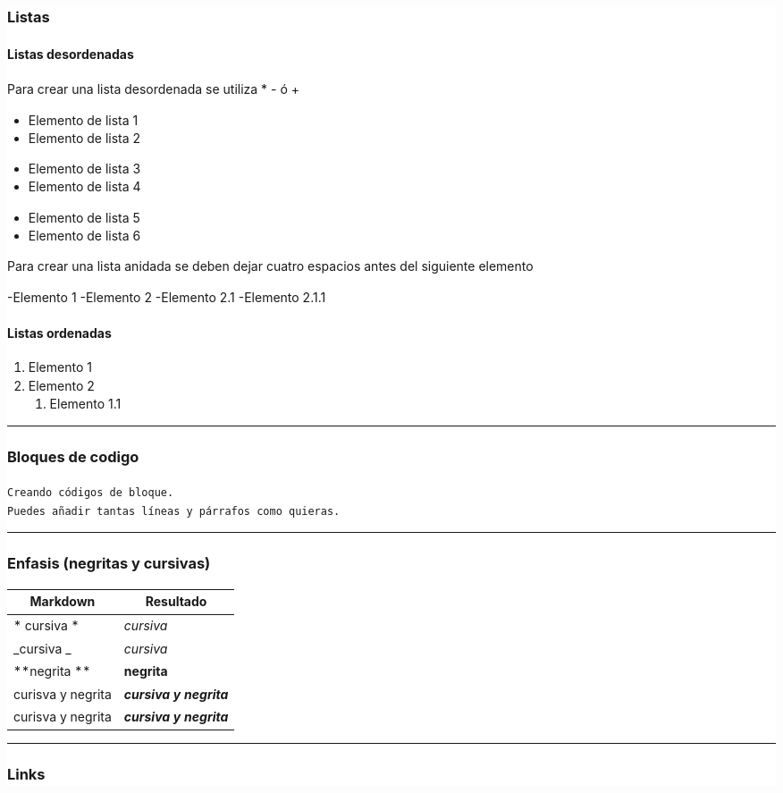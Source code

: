 
### Listas

#### Listas desordenadas

Para crear una lista desordenada se utiliza * - ó +

- Elemento de lista 1
- Elemento de lista 2
* Elemento de lista 3
* Elemento de lista 4
+ Elemento de lista 5
+ Elemento de lista 6

Para crear una lista anidada se deben dejar cuatro espacios antes del siguiente elemento

-Elemento 1
-Elemento 2
    -Elemento 2.1
        -Elemento 2.1.1

#### Listas ordenadas

1. Elemento 1
2. Elemento 2
    1. Elemento 1.1

---

### Bloques de codigo

```bash
Creando códigos de bloque.
Puedes añadir tantas líneas y párrafos como quieras.  
```

---

### Enfasis (negritas y cursivas)

|Markdown|Resultado|
|--|--|
|* cursiva  *|*cursiva*|
|_cursiva _|_cursiva_|
|**negrita **|**negrita**|
|curisva y negrita|***cursiva y negrita***|
|curisva y negrita|___cursiva y negrita___|

---

### Links
